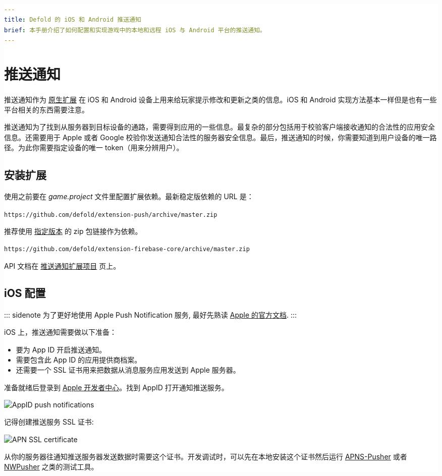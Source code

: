 ```yaml
---
title: Defold 的 iOS 和 Android 推送通知
brief: 本手册介绍了如何配置和实现游戏中的本地和远程 iOS 与 Android 平台的推送通知。
---
```


# 推送通知

推送通知作为 [原生扩展](/manuals/extensions/) 在 iOS 和 Android 设备上用来给玩家提示修改和更新之类的信息。iOS 和 Android 实现方法基本一样但是也有一些平台相关的东西需要注意。

推送通知为了找到从服务器到目标设备的通路，需要得到应用的一些信息。最复杂的部分包括用于校验客户端接收通知的合法性的应用安全信息。还需要用于 Apple 或者 Google 校验你发送通知合法性的服务器安全信息。最后，推送通知的时候，你需要知道到用户设备的唯一路径。为此你需要指定设备的唯一 token（用来分辨用户）。

## 安装扩展

使用之前要在 *game.project* 文件里配置扩展依赖。最新稳定版依赖的 URL 是：

```
https://github.com/defold/extension-push/archive/master.zip
```

推荐使用 [指定版本](https://github.com/defold/extension-push/releases) 的 zip 包链接作为依赖。

```
https://github.com/defold/extension-firebase-core/archive/master.zip
```

API 文档在 [推送通知扩展项目](https://defold.github.io/extension-push/) 页上。

## iOS 配置

::: sidenote
为了更好地使用 Apple Push Notification 服务, 最好先熟读 [Apple 的官方文档](https://developer.apple.com/library/ios/documentation/NetworkingInternet/Conceptual/RemoteNotificationsPG/Chapters/ApplePushService.html).
:::

iOS 上，推送通知需要做以下准备：

* 要为 App ID 开启推送通知。
* 需要包含此 App ID 的应用提供商档案。
* 还需要一个 SSL 证书用来把数据从消息服务应用发送到 Apple 服务器。

准备就绪后登录到 [Apple 开发者中心](https://developer.apple.com/membercenter)。找到 AppID 打开通知推送服务。

![AppID push notifications](images/push/push_ios_app_id.png)

记得创建推送服务 SSL 证书:

![APN SSL certificate](images/push/push_ios_certificate.png)

从你的服务器往通知推送服务器发送数据时需要这个证书。开发调试时，可以先在本地安装这个证书然后运行 [APNS-Pusher](https://github.com/KnuffApp/APNS-Pusher) 或者 [NWPusher](https://github.com/noodlewerk/NWPusher) 之类的测试工具。
